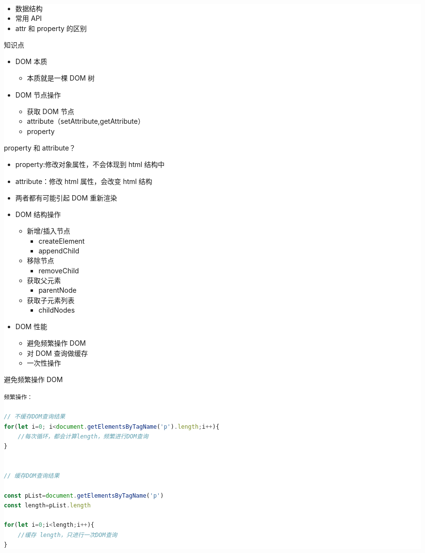 - 数据结构
- 常用 API
- attr 和 property 的区别

知识点

- DOM 本质

  - 本质就是一棵 DOM 树

- DOM 节点操作
  - 获取 DOM 节点
  - attribute（setAttribute,getAttribute）
  - property

property 和 attribute？

- property:修改对象属性，不会体现到 html 结构中
- attribute：修改 html 属性，会改变 html 结构
- 两者都有可能引起 DOM 重新渲染

- DOM 结构操作
  - 新增/插入节点
    - createElement
    - appendChild
  - 移除节点
    - removeChild
  - 获取父元素
    - parentNode
  - 获取子元素列表
    - childNodes
- DOM 性能
  - 避免频繁操作 DOM
  - 对 DOM 查询做缓存
  - 一次性操作

避免频繁操作 DOM

```js
频繁操作：

// 不缓存DOM查询结果
for(let i=0; i<document.getElementsByTagName('p').length;i++){
    //每次循环，都会计算length，频繁进行DOM查询
}


// 缓存DOM查询结果

const pList=document.getElementsByTagName('p')
const length=pList.length

for(let i=0;i<length;i++){
    //缓存 length，只进行一次DOM查询
}
```

